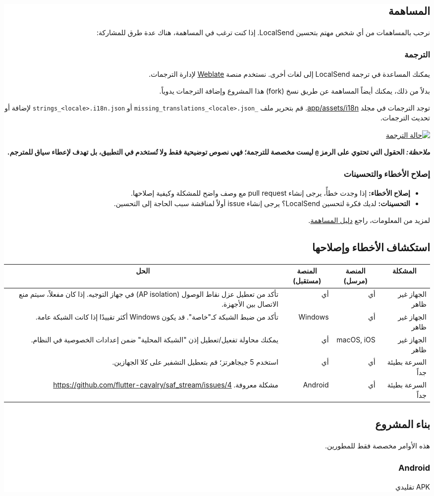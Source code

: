 <div dir="rtl" align="right">

## المساهمة

نرحب بالمساهمات من أي شخص مهتم بتحسين LocalSend. إذا كنت ترغب في المساهمة، هناك عدة طرق للمشاركة:

### الترجمة

يمكنك المساعدة في ترجمة LocalSend إلى لغات أخرى. نستخدم منصة [Weblate](https://hosted.weblate.org/projects/localsend/app) لإدارة الترجمات.

بدلاً من ذلك، يمكنك أيضاً المساهمة عن طريق نسخ (fork) هذا المشروع وإضافة الترجمات يدوياً.

توجد الترجمات في مجلد [app/assets/i18n](https://github.com/localsend/localsend/tree/main/app/assets/i18n). قم بتحرير ملف `_missing_translations_<locale>.json` أو `strings_<locale>.i18n.json` لإضافة أو تحديث الترجمات.

<a href="https://hosted.weblate.org/engage/localsend/">
<img src="https://hosted.weblate.org/widget/localsend/app/multi-auto.svg" alt="حالة الترجمة" />
</a>

**_ملاحظة:_ الحقول التي تحتوي على الرمز `@` ليست مخصصة للترجمة؛ فهي نصوص توضيحية فقط ولا تُستخدم في التطبيق، بل تهدف لإعطاء سياق للمترجم.**

### إصلاح الأخطاء والتحسينات

- **إصلاح الأخطاء:** إذا وجدت خطأً، يرجى إنشاء pull request مع وصف واضح للمشكلة وكيفية إصلاحها.
- **التحسينات:** لديك فكرة لتحسين LocalSend؟ يرجى إنشاء issue أولاً لمناقشة سبب الحاجة إلى التحسين.

لمزيد من المعلومات، راجع [دليل المساهمة](https://github.com/localsend/localsend/blob/main/CONTRIBUTING.md).

## استكشاف الأخطاء وإصلاحها

| المشكلة           | المنصة (مرسل) | المنصة (مستقبل) | الحل                                                                                                        |
|-------------------|---------------|-----------------|-------------------------------------------------------------------------------------------------------------|
| الجهاز غير ظاهر   | أي            | أي              | تأكد من تعطيل عزل نقاط الوصول (AP isolation) في جهاز التوجيه. إذا كان مفعلاً، سيتم منع الاتصال بين الأجهزة. |
| الجهاز غير ظاهر   | أي            | Windows         | تأكد من ضبط الشبكة كـ"خاصة". قد يكون Windows أكثر تقييدًا إذا كانت الشبكة عامة.                             |
| الجهاز غير ظاهر   | macOS, iOS    | أي              | يمكنك محاولة تفعيل/تعطيل إذن "الشبكة المحلية" ضمن إعدادات الخصوصية في النظام.                               |
| السرعة بطيئة جداً | أي            | أي              | استخدم 5 جيجاهرتز؛ قم بتعطيل التشفير على كلا الجهازين.                                                      |
| السرعة بطيئة جداً | أي            | Android         | مشكلة معروفة. https://github.com/flutter-cavalry/saf_stream/issues/4                                        |

## بناء المشروع

هذه الأوامر مخصصة فقط للمطورين.

### Android

APK تقليدي
